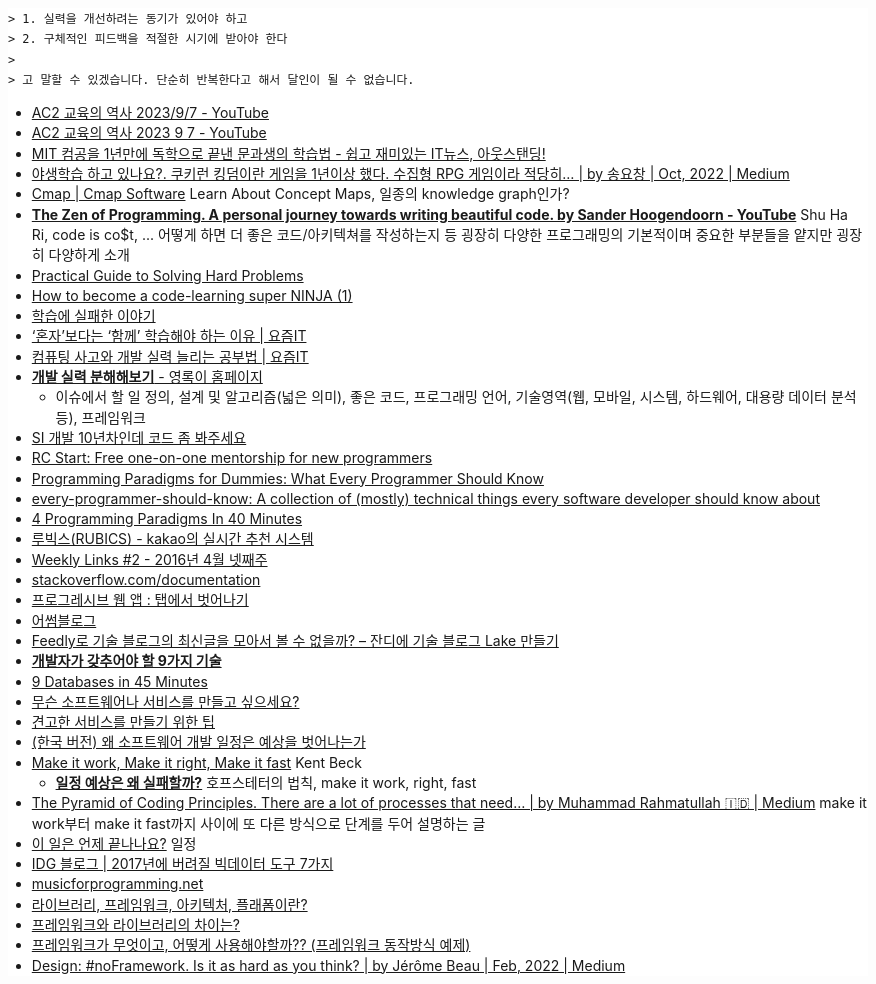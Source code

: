     > 1. 실력을 개선하려는 동기가 있어야 하고
    > 2. 구체적인 피드백을 적절한 시기에 받아야 한다
    > 
    > 고 말할 수 있겠습니다. 단순히 반복한다고 해서 달인이 될 수 없습니다.
* [AC2 교육의 역사 2023/9/7 - YouTube](https://www.youtube.com/watch?v=4Kzj8iqid5A)
* [AC2 교육의 역사 2023 9 7 - YouTube](https://www.youtube.com/watch?v=H486LS7wAfY)
* [MIT 컴공을 1년만에 독학으로 끝낸 문과생의 학습법 - 쉽고 재미있는 IT뉴스, 아웃스탠딩!](https://outstanding.kr/ultralearning20191017)
* [야생학습 하고 있나요?. 쿠키런 킹덤이란 게임을 1년이상 했다. 수집형 RPG 게임이라 적당히… | by 송요창 | Oct, 2022 | Medium](https://medium.com/@totuworld/%EC%95%BC%EC%83%9D%ED%95%99%EC%8A%B5-%ED%95%98%EA%B3%A0-%EC%9E%88%EB%82%98%EC%9A%94-fc35f2954a07)
* [Cmap | Cmap Software](https://cmap.ihmc.us/docs/learn.php) Learn About Concept Maps, 일종의 knowledge graph인가?
* [**The Zen of Programming. A personal journey towards writing beautiful code. by Sander Hoogendoorn - YouTube**](https://www.youtube.com/watch?v=ia-YUpZV0hk) Shu Ha Ri, code is co$t, ... 어떻게 하면 더 좋은 코드/아키텍쳐를 작성하는지 등 굉장히 다양한 프로그래밍의 기본적이며 중요한 부분들을 얕지만 굉장히 다양하게 소개
* [Practical Guide to Solving Hard Problems](https://praeclarum.org/2022/02/19/hard-problems.html)
* [How to become a code-learning super NINJA (1)](https://codeburst.io/how-to-become-a-code-learning-super-ninja-1-ae293637c337)
* [학습에 실패한 이야기](http://woowabros.github.io/experience/2017/12/11/how-to-study.html)
* [‘혼자’보다는 ‘함께’ 학습해야 하는 이유 | 요즘IT](https://yozm.wishket.com/magazine/detail/2204/)
* [컴퓨팅 사고와 개발 실력 늘리는 공부법 | 요즘IT](https://yozm.wishket.com/magazine/detail/1950/)
* [**개발 실력 분해해보기** - 영록이 홈페이지](https://youngrok.com/%EA%B0%9C%EB%B0%9C%20%EC%8B%A4%EB%A0%A5%20%EB%B6%84%ED%95%B4%ED%95%B4%EB%B3%B4%EA%B8%B0)
  * 이슈에서 할 일 정의, 설계 및 알고리즘(넓은 의미), 좋은 코드, 프로그래밍 언어, 기술영역(웹, 모바일, 시스템, 하드웨어, 대용량 데이터 분석 등), 프레임워크
* [SI 개발 10년차인데 코드 좀 봐주세요](https://www.popit.kr/si-개발-10년차인데-코드-좀-봐주세요/)
* [RC Start: Free one-on-one mentorship for new programmers](https://www.recurse.com/blog/99-free-one-on-one-mentorship-for-new-programmers)
* [Programming Paradigms for Dummies: What Every Programmer Should Know](https://www.info.ucl.ac.be/~pvr/VanRoyChapter.pdf)
* [every-programmer-should-know: A collection of (mostly) technical things every software developer should know about](https://github.com/mtdvio/every-programmer-should-know)
* [4 Programming Paradigms In 40 Minutes](https://www.youtube.com/watch?v=cgVVZMfLjEI)
* [루빅스(RUBICS) - kakao의 실시간 추천 시스템](http://tech.kakao.com/2016/04/27/rubics/)
* [Weekly Links #2 - 2016년 4월 넷째주](http://tech.kakao.com/2016/04/27/weekly-links-2/)
* [stackoverflow.com/documentation](http://stackoverflow.com/documentation)
* [프로그레시브 웹 앱 : 탭에서 벗어나기](http://han41858.tistory.com/13)
* [어썸블로그](https://github.com/BenjaminKim/awesome-blogs)
* [Feedly로 기술 블로그의 최신글을 모아서 볼 수 없을까? – 잔디에 기술 블로그 Lake 만들기](http://blog.jandi.com/ko/2020/02/11/feedly-and-jandi-blog-lake/)
* [**개발자가 갖추어야 할 9가지 기술**](https://www.youtube.com/watch?v=fHyTA-UIcqs)
* [9 Databases in 45 Minutes](https://www.youtube.com/watch?v=XfK4aBF7tEI)
* [무슨 소프트웨어나 서비스를 만들고 싶으세요?](https://brunch.co.kr/@jinhoyooephf/10)
* [견고한 서비스를 만들기 위한 팁](http://www.popit.kr/%EA%B2%AC%EA%B3%A0%ED%95%9C-%EC%84%9C%EB%B9%84%EC%8A%A4%EB%A5%BC-%EB%A7%8C%EB%93%A4%EA%B8%B0-%EC%9C%84%ED%95%9C-%ED%8C%81/)
* [(한국 버전) 왜 소프트웨어 개발 일정은 예상을 벗어나는가](http://booiljoung.blogspot.com/2013/04/blog-post_14.html)
* [Make it work, Make it right, Make it fast](https://thetombomb.com/posts/make-it-work-right-fast) Kent Beck
  * [**일정 예상은 왜 실패할까?**](https://blog.seulgi.kim/2019/10/why-do-programmers-take-longer-than-expected.html) 호프스테터의 법칙, make it work, right, fast
* [The Pyramid of Coding Principles. There are a lot of processes that need… | by Muhammad Rahmatullah 🇮🇩 | Medium](https://muhammad-rahmatullah.medium.com/the-pyramid-of-basic-coding-principles-e33b7c3cb316) make it work부터 make it fast까지 사이에 또 다른 방식으로 단계를 두어 설명하는 글
* [이 일은 언제 끝나나요?](https://brunch.co.kr/@jinhoyooephf/19) 일정
* [IDG 블로그 | 2017년에 버려질 빅데이터 도구 7가지](http://www.itworld.co.kr/news/101665)
* [musicforprogramming.net](http://musicforprogramming.net)
* [라이브러리, 프레임워크, 아키텍처, 플래폼이란?](http://blog.gaerae.com/2016/11/what-is-library-and-framework-and-architecture-and-platform.html)
* [프레임워크와 라이브러리의 차이는?](https://velog.io/@kwontae1313/%ED%94%84%EB%A0%88%EC%9E%84%EC%9B%8C%ED%81%AC%EC%99%80-%EB%9D%BC%EC%9D%B4%EB%B8%8C%EB%9F%AC%EB%A6%AC%EC%9D%98-%EC%B0%A8%EC%9D%B4%EB%8A%94)
* [프레임워크가 무엇이고, 어떻게 사용해야할까?? (프레임워크 동작방식 예제)](https://velog.io/@couchcoding/%ED%94%84%EB%A0%88%EC%9E%84%EC%9B%8C%ED%81%AC%EA%B0%80-%EB%AC%B4%EC%97%87%EC%9D%BC%EA%B9%8C)
* [Design: #noFramework. Is it as hard as you think? | by Jérôme Beau | Feb, 2022 | Medium](https://javarome.medium.com/design-noframework-bbc00a02d9b3)